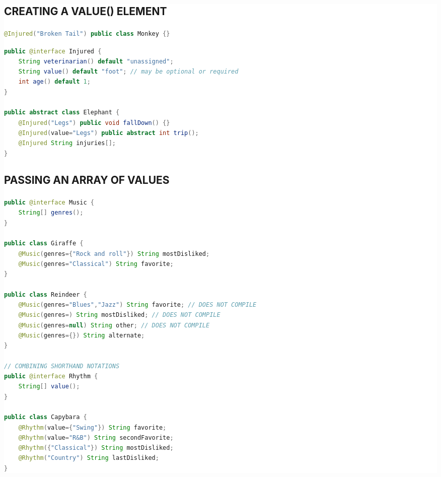 ## CREATING A VALUE() ELEMENT

```java
@Injured("Broken Tail") public class Monkey {}
```

```java
public @interface Injured {
    String veterinarian() default "unassigned";
    String value() default "foot"; // may be optional or required
    int age() default 1;
}

public abstract class Elephant {
    @Injured("Legs") public void fallDown() {}
    @Injured(value="Legs") public abstract int trip();
    @Injured String injuries[];
}
```

## PASSING AN ARRAY OF VALUES

```java
public @interface Music {
    String[] genres();
}

public class Giraffe {
    @Music(genres={"Rock and roll"}) String mostDisliked;
    @Music(genres="Classical") String favorite;
}

public class Reindeer {
    @Music(genres="Blues","Jazz") String favorite; // DOES NOT COMPILE
    @Music(genres=) String mostDisliked; // DOES NOT COMPILE
    @Music(genres=null) String other; // DOES NOT COMPILE
    @Music(genres={}) String alternate;
}

// COMBINING SHORTHAND NOTATIONS
public @interface Rhythm {
    String[] value();
}

public class Capybara {
    @Rhythm(value={"Swing"}) String favorite;
    @Rhythm(value="R&B") String secondFavorite;
    @Rhythm({"Classical"}) String mostDisliked;
    @Rhythm("Country") String lastDisliked;
}
```
